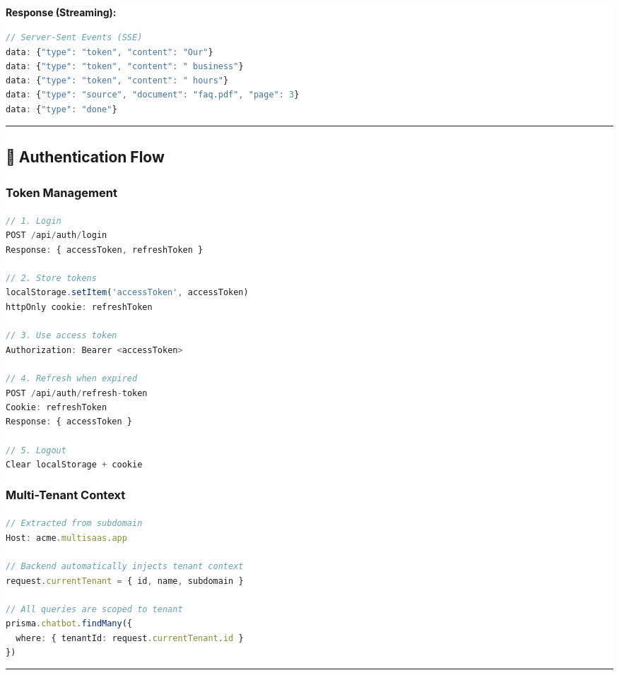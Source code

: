 **Response (Streaming):**
```typescript
// Server-Sent Events (SSE)
data: {"type": "token", "content": "Our"}
data: {"type": "token", "content": " business"}
data: {"type": "token", "content": " hours"}
data: {"type": "source", "document": "faq.pdf", "page": 3}
data: {"type": "done"}
```

---

## 🔐 Authentication Flow

### Token Management

```typescript
// 1. Login
POST /api/auth/login
Response: { accessToken, refreshToken }

// 2. Store tokens
localStorage.setItem('accessToken', accessToken)
httpOnly cookie: refreshToken

// 3. Use access token
Authorization: Bearer <accessToken>

// 4. Refresh when expired
POST /api/auth/refresh-token
Cookie: refreshToken
Response: { accessToken }

// 5. Logout
Clear localStorage + cookie
```

### Multi-Tenant Context

```typescript
// Extracted from subdomain
Host: acme.multisaas.app

// Backend automatically injects tenant context
request.currentTenant = { id, name, subdomain }

// All queries are scoped to tenant
prisma.chatbot.findMany({
  where: { tenantId: request.currentTenant.id }
})
```

---

